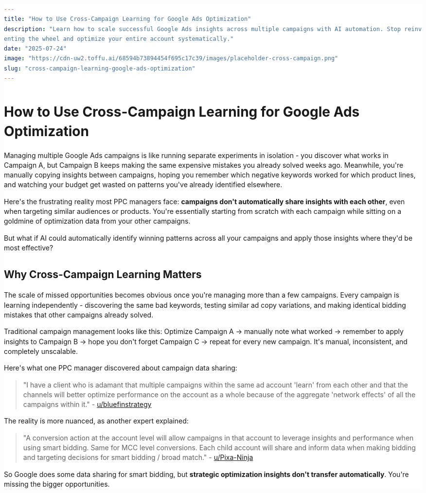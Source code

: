 ```yaml
---
title: "How to Use Cross-Campaign Learning for Google Ads Optimization"
description: "Learn how to scale successful Google Ads insights across multiple campaigns with AI automation. Stop reinventing the wheel and optimize your entire account systematically."
date: "2025-07-24"
image: "https://cdn-uw2.toffu.ai/68594b73894454f695c17c39/images/placeholder-cross-campaign.png"
slug: "cross-campaign-learning-google-ads-optimization"
---
```


# How to Use Cross-Campaign Learning for Google Ads Optimization

Managing multiple Google Ads campaigns is like running separate experiments in isolation - you discover what works in Campaign A, but Campaign B keeps making the same expensive mistakes you already solved weeks ago. Meanwhile, you're manually copying insights between campaigns, hoping you remember which negative keywords worked for which product lines, and watching your budget get wasted on patterns you've already identified elsewhere.

Here's the frustrating reality most PPC managers face: **campaigns don't automatically share insights with each other**, even when targeting similar audiences or products. You're essentially starting from scratch with each campaign while sitting on a goldmine of optimization data from your other campaigns.

But what if AI could automatically identify winning patterns across all your campaigns and apply those insights where they'd be most effective?

## Why Cross-Campaign Learning Matters

The scale of missed opportunities becomes obvious once you're managing more than a few campaigns. Every campaign is learning independently - discovering the same bad keywords, testing similar ad copy variations, and making identical bidding mistakes that other campaigns already solved.

Traditional campaign management looks like this: Optimize Campaign A → manually note what worked → remember to apply insights to Campaign B → hope you don't forget Campaign C → repeat for every new campaign. It's manual, inconsistent, and completely unscalable.

Here's what one PPC manager discovered about campaign data sharing:

> "I have a client who is adamant that multiple campaigns within the same ad account 'learn' from each other and that the channels will better optimize performance on the account as a whole because of the aggregate 'network effects' of all the campaigns within it." - [u/bluefinstrategy](https://www.reddit.com/r/PPC/comments/1crw4eu/network_effects_of_multiple_campaigns/)

The reality is more nuanced, as another expert explained:

> "A conversion action at the account level will allow campaigns in that account to leverage insights and performance when using smart bidding. Same for MCC level conversions. Each child account will share and inform data when making bidding and targeting decisions for smart bidding / broad match." - [u/Pixa-Ninja](https://www.reddit.com/r/PPC/comments/1crw4eu/network_effects_of_multiple_campaigns/)

So Google does some data sharing for smart bidding, but **strategic optimization insights don't transfer automatically**. You're missing the bigger opportunities.
